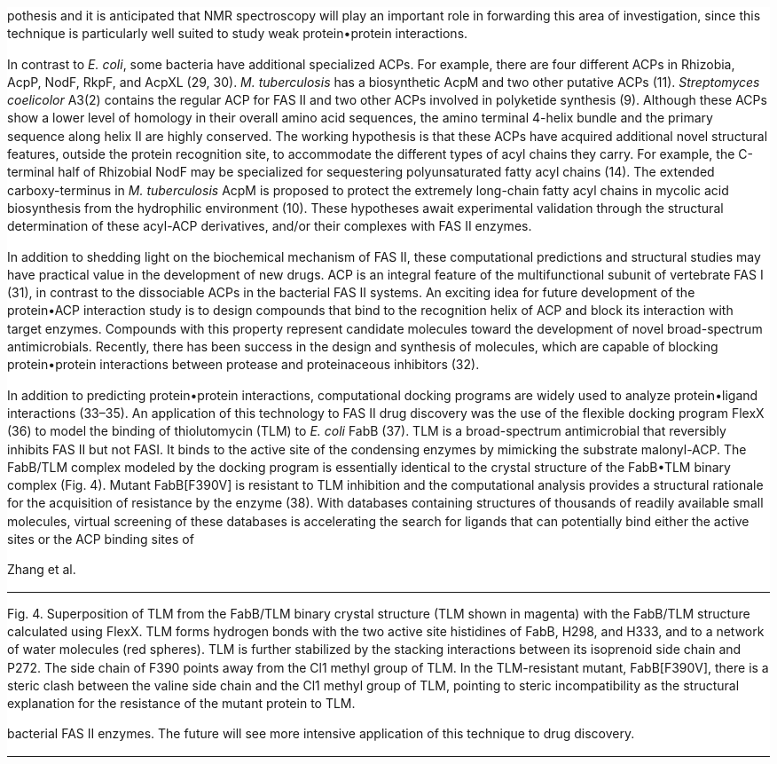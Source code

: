pothesis and it is anticipated that NMR spectroscopy will play an important role in forwarding this area of investigation, since this technique is particularly well suited to study weak protein•protein interactions.

In contrast to *E. coli*, some bacteria have additional specialized ACPs. For example, there are four different ACPs in Rhizobia, AcpP, NodF, RkpF, and AcpXL (29, 30). *M. tuberculosis* has a biosynthetic AcpM and two other putative ACPs (11). *Streptomyces coelicolor* A3(2) contains the regular ACP for FAS II and two other ACPs involved in polyketide synthesis (9). Although these ACPs show a lower level of homology in their overall amino acid sequences, the amino terminal 4-helix bundle and the primary sequence along helix II are highly conserved. The working hypothesis is that these ACPs have acquired additional novel structural features, outside the protein recognition site, to accommodate the different types of acyl chains they carry. For example, the C-terminal half of Rhizobial NodF may be specialized for sequestering polyunsaturated fatty acyl chains (14). The extended carboxy-terminus in *M. tuberculosis* AcpM is proposed to protect the extremely long-chain fatty acyl chains in mycolic acid biosynthesis from the hydrophilic environment (10). These hypotheses await experimental validation through the structural determination of these acyl-ACP derivatives, and/or their complexes with FAS II enzymes.

In addition to shedding light on the biochemical mechanism of FAS II, these computational predictions and structural studies may have practical value in the development of new drugs. ACP is an integral feature of the multifunctional subunit of vertebrate FAS I (31), in contrast to the dissociable ACPs in the bacterial FAS II systems. An exciting idea for future development of the protein•ACP interaction study is to design compounds that bind to the recognition helix of ACP and block its interaction with target enzymes. Compounds with this property represent candidate molecules toward the development of novel broad-spectrum antimicrobials. Recently, there has been success in the design and synthesis of molecules, which are capable of blocking protein•protein interactions between protease and proteinaceous inhibitors (32).

In addition to predicting protein•protein interactions, computational docking programs are widely used to analyze protein•ligand interactions (33–35). An application of this technology to FAS II drug discovery was the use of the flexible docking program FlexX (36) to model the binding of thiolutomycin (TLM) to *E. coli* FabB (37). TLM is a broad-spectrum antimicrobial that reversibly inhibits FAS II but not FASI. It binds to the active site of the condensing enzymes by mimicking the substrate malonyl-ACP. The FabB/TLM complex modeled by the docking program is essentially identical to the crystal structure of the FabB•TLM binary complex (Fig. 4). Mutant FabB[F390V] is resistant to TLM inhibition and the computational analysis provides a structural rationale for the acquisition of resistance by the enzyme (38). With databases containing structures of thousands of readily available small molecules, virtual screening of these databases is accelerating the search for ligands that can potentially bind either the active sites or the ACP binding sites of

Zhang et al.

---

Fig. 4. Superposition of TLM from the FabB/TLM binary crystal structure (TLM shown in magenta) with the FabB/TLM structure calculated using FlexX. TLM forms hydrogen bonds with the two active site histidines of FabB, H298, and H333, and to a network of water molecules (red spheres). TLM is further stabilized by the stacking interactions between its isoprenoid side chain and P272. The side chain of F390 points away from the Cl1 methyl group of TLM. In the TLM-resistant mutant, FabB[F390V], there is a steric clash between the valine side chain and the Cl1 methyl group of TLM, pointing to steric incompatibility as the structural explanation for the resistance of the mutant protein to TLM.

bacterial FAS II enzymes. The future will see more intensive application of this technique to drug discovery.

---